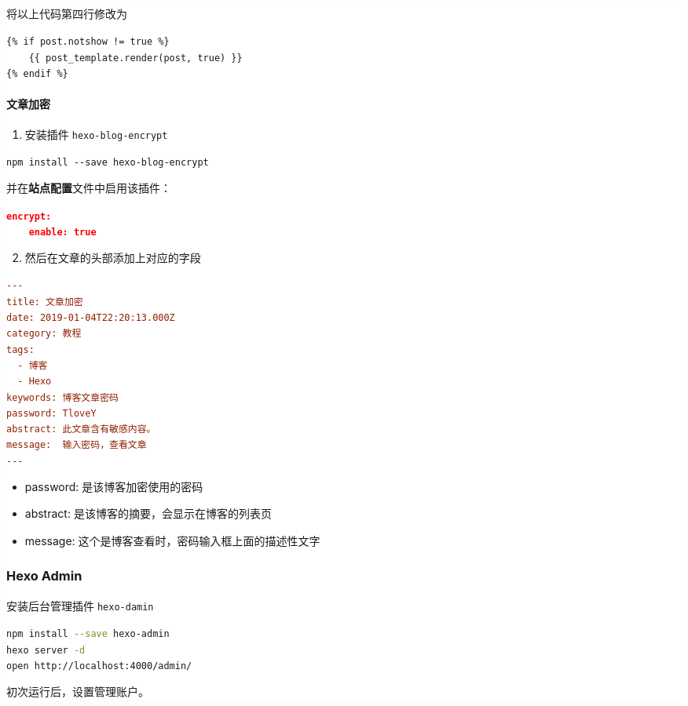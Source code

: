 将以上代码第四行修改为

```html
{% if post.notshow != true %}
	{{ post_template.render(post, true) }}
{% endif %}
```



#### 文章加密

1. 安装插件 `hexo-blog-encrypt`

```
npm install --save hexo-blog-encrypt
```

并在**站点配置**文件中启用该插件：

```json
encrypt:
    enable: true
```

2. 然后在文章的头部添加上对应的字段

```ini
---
title: 文章加密
date: 2019-01-04T22:20:13.000Z
category: 教程
tags:
  - 博客
  - Hexo
keywords: 博客文章密码
password: TloveY
abstract: 此文章含有敏感内容。
message:  输入密码，查看文章
---
```

- password: 是该博客加密使用的密码

- abstract: 是该博客的摘要，会显示在博客的列表页

- message: 这个是博客查看时，密码输入框上面的描述性文字



### Hexo Admin

安装后台管理插件 `hexo-damin`

```bash
npm install --save hexo-admin
hexo server -d
open http://localhost:4000/admin/
```

初次运行后，设置管理账户。
